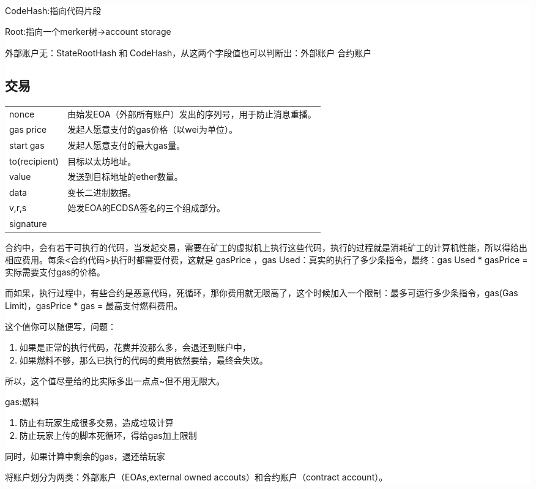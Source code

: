 CodeHash:指向代码片段

Root:指向一个merker树\-\>account storage

外部账户无：StateRootHash 和 CodeHash，从这两个字段值也可以判断出：外部账户 合约账户

## 交易

|               |                                                         |
|---------------|---------------------------------------------------------|
|nonce          |由始发EOA（外部所有账户）发出的序列号，用于防止消息重播。|
|gas price      |发起人愿意支付的gas价格（以wei为单位）。                 |
|start gas      |发起人愿意支付的最大gas量。                              |
|to\(recipient\)|目标以太坊地址。                                         |
|value          |发送到目标地址的ether数量。                              |
|data           |变长二进制数据。                                         |
|v,r,s          |始发EOA的ECDSA签名的三个组成部分。                       |
|signature      |                                                         |

合约中，会有若干可执行的代码，当发起交易，需要在矿工的虚拟机上执行这些代码，执行的过程就是消耗矿工的计算机性能，所以得给出相应费用。每条\<合约代码\>执行时都需要付费，这就是 gasPrice ，gas Used：真实的执行了多少条指令，最终：gas Used \* gasPrice = 实际需要支付gas的价格。

而如果，执行过程中，有些合约是恶意代码，死循环，那你费用就无限高了，这个时候加入一个限制：最多可运行多少条指令，gas\(Gas Limit\)，gasPrice \* gas = 最高支付燃料费用。

这个值你可以随便写，问题：

1. 如果是正常的执行代码，花费并没那么多，会退还到账户中，
2. 如果燃料不够，那么已执行的代码的费用依然要给，最终会失败。

所以，这个值尽量给的比实际多出一点点~但不用无限大。

gas:燃料

1. 防止有玩家生成很多交易，造成垃圾计算
2. 防止玩家上传的脚本死循环，得给gas加上限制

同时，如果计算中剩余的gas，退还给玩家

将账户划分为两类：外部账户（EOAs,external owned accouts）和合约账户（contract account）。
